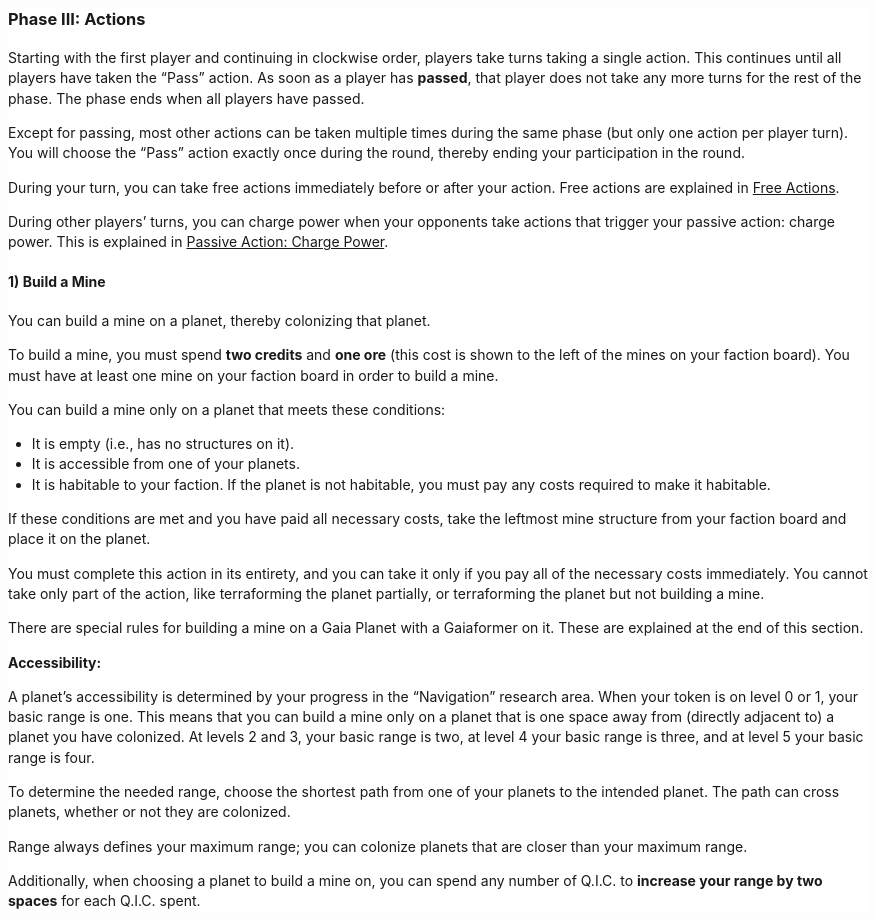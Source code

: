 ### Phase III: Actions

Starting with the first player and continuing in clockwise order, players take turns taking a single action. This continues until all players have taken the “Pass” action. As soon as a player has **passed**, that player does not take any more turns for the rest of the phase. The phase ends when all players have passed.

Except for passing, most other actions can be taken multiple times during the same phase (but only one action per player turn). You will choose the “Pass” action exactly once during the round, thereby ending your participation in the round.

During your turn, you can take free actions immediately before or after your action. Free actions are explained in [Free Actions](#9-free-actions).

During other players’ turns, you can charge power when your opponents take actions that trigger your passive action: charge power. This is explained in [Passive Action: Charge Power](#10-passive-action-charge-power).

#### 1) Build a Mine

You can build a mine on a planet, thereby colonizing that planet.

To build a mine, you must spend **two credits** and **one ore** (this cost is shown to the left of the mines on your faction board). You must have at least one mine on your faction board in order to build a mine.

You can build a mine only on a planet that meets these conditions:

* It is empty (i.e., has no structures on it).
* It is accessible from one of your planets.
* It is habitable to your faction. If the planet is not habitable, you must pay any costs required to make it habitable.

If these conditions are met and you have paid all necessary costs, take the leftmost mine structure from your faction board and place it on the planet.

You must complete this action in its entirety, and you can take it only if you pay all of the necessary costs immediately. You cannot take only part of the action, like terraforming the planet partially, or terraforming the planet but not building a mine.

There are special rules for building a mine on a Gaia Planet with a Gaiaformer on it. These are explained at the end of this section.

**Accessibility:**

A planet’s accessibility is determined by your progress in the “Navigation” research area. When your token is on level 0 or 1, your basic range is one. This means that you can build a mine only on a planet that is one space away from (directly adjacent to) a planet you have colonized. At levels 2 and 3, your basic range is two, at level 4 your basic range is three, and at level 5 your basic range is four.

To determine the needed range, choose the shortest path from one of your planets to the intended planet. The path can cross planets, whether or not they are colonized.

Range always defines your maximum range; you can colonize planets that are closer than your maximum range.

Additionally, when choosing a planet to build a mine on, you can spend any number of Q.I.C. to **increase your range by two spaces** for each Q.I.C. spent.
